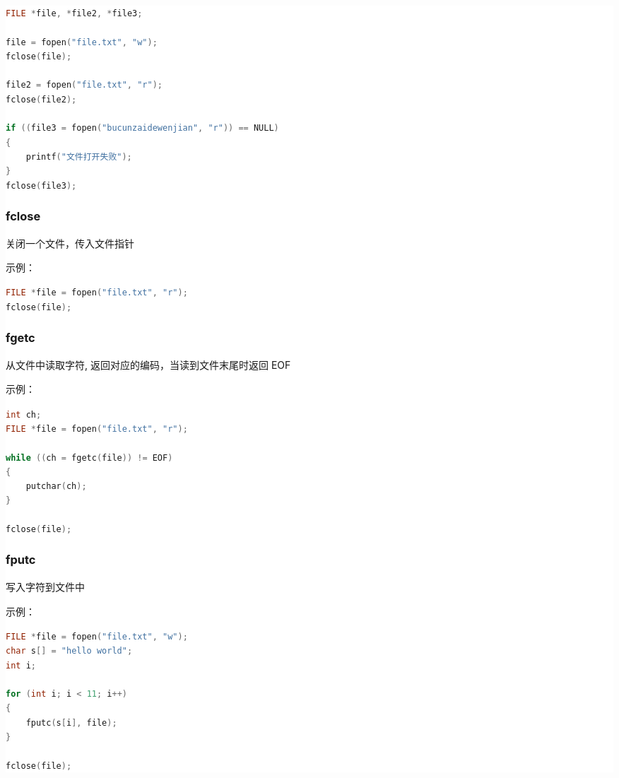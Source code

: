 ```c
FILE *file, *file2, *file3;

file = fopen("file.txt", "w");
fclose(file);

file2 = fopen("file.txt", "r");
fclose(file2);

if ((file3 = fopen("bucunzaidewenjian", "r")) == NULL)
{
    printf("文件打开失败");
}
fclose(file3);
```

### fclose

关闭一个文件，传入文件指针

示例：

```c
FILE *file = fopen("file.txt", "r");
fclose(file);
```

### fgetc

从文件中读取字符, 返回对应的编码，当读到文件末尾时返回 EOF

示例：

```c
int ch;
FILE *file = fopen("file.txt", "r");

while ((ch = fgetc(file)) != EOF)
{
    putchar(ch);
}

fclose(file);
```

### fputc

写入字符到文件中

示例：

```c
FILE *file = fopen("file.txt", "w");
char s[] = "hello world";
int i;

for (int i; i < 11; i++)
{
    fputc(s[i], file);
}

fclose(file);
```
